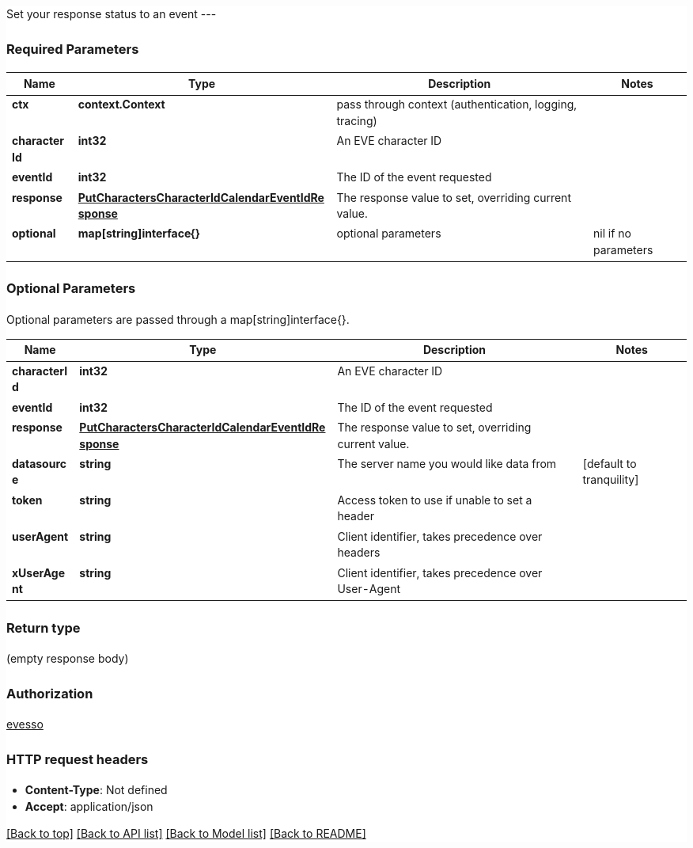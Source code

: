 Set your response status to an event  --- 

### Required Parameters

Name | Type | Description  | Notes
------------- | ------------- | ------------- | -------------
 **ctx** | **context.Context** | pass through context (authentication, logging, tracing)
  **characterId** | **int32**| An EVE character ID | 
  **eventId** | **int32**| The ID of the event requested | 
  **response** | [**PutCharactersCharacterIdCalendarEventIdResponse**](PutCharactersCharacterIdCalendarEventIdResponse.md)| The response value to set, overriding current value. | 
 **optional** | **map[string]interface{}** | optional parameters | nil if no parameters

### Optional Parameters
Optional parameters are passed through a map[string]interface{}.

Name | Type | Description  | Notes
------------- | ------------- | ------------- | -------------
 **characterId** | **int32**| An EVE character ID | 
 **eventId** | **int32**| The ID of the event requested | 
 **response** | [**PutCharactersCharacterIdCalendarEventIdResponse**](PutCharactersCharacterIdCalendarEventIdResponse.md)| The response value to set, overriding current value. | 
 **datasource** | **string**| The server name you would like data from | [default to tranquility]
 **token** | **string**| Access token to use if unable to set a header | 
 **userAgent** | **string**| Client identifier, takes precedence over headers | 
 **xUserAgent** | **string**| Client identifier, takes precedence over User-Agent | 

### Return type

 (empty response body)

### Authorization

[evesso](../README.md#evesso)

### HTTP request headers

 - **Content-Type**: Not defined
 - **Accept**: application/json

[[Back to top]](#) [[Back to API list]](../README.md#documentation-for-api-endpoints) [[Back to Model list]](../README.md#documentation-for-models) [[Back to README]](../README.md)

